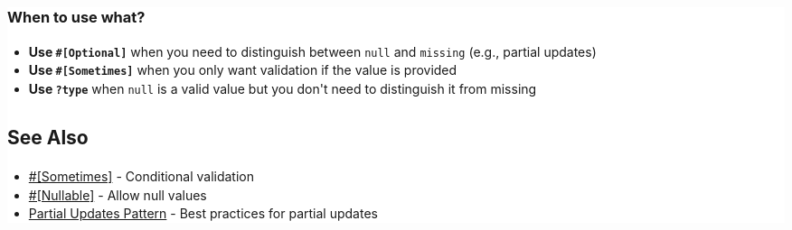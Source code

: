 ### When to use what?

- **Use `#[Optional]`** when you need to distinguish between `null` and `missing` (e.g., partial updates)
- **Use `#[Sometimes]`** when you only want validation if the value is provided
- **Use `?type`** when `null` is a valid value but you don't need to distinguish it from missing

## See Also

- [#[Sometimes]](/litedto/validation/sometimes) - Conditional validation
- [#[Nullable]](/litedto/validation/nullable) - Allow null values
- [Partial Updates Pattern](/patterns/partial-updates) - Best practices for partial updates

